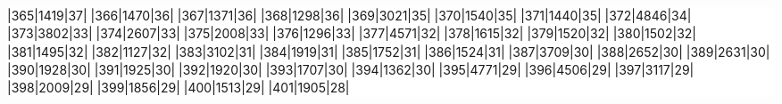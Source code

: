 |365|1419|37|
|366|1470|36|
|367|1371|36|
|368|1298|36|
|369|3021|35|
|370|1540|35|
|371|1440|35|
|372|4846|34|
|373|3802|33|
|374|2607|33|
|375|2008|33|
|376|1296|33|
|377|4571|32|
|378|1615|32|
|379|1520|32|
|380|1502|32|
|381|1495|32|
|382|1127|32|
|383|3102|31|
|384|1919|31|
|385|1752|31|
|386|1524|31|
|387|3709|30|
|388|2652|30|
|389|2631|30|
|390|1928|30|
|391|1925|30|
|392|1920|30|
|393|1707|30|
|394|1362|30|
|395|4771|29|
|396|4506|29|
|397|3117|29|
|398|2009|29|
|399|1856|29|
|400|1513|29|
|401|1905|28|